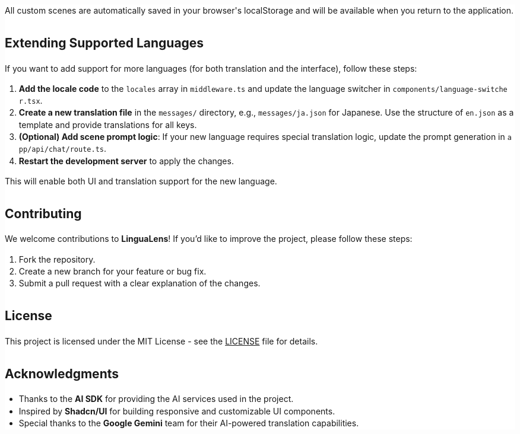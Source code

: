 All custom scenes are automatically saved in your browser's localStorage and will be available when you return to the application.

## **Extending Supported Languages**

If you want to add support for more languages (for both translation and the interface), follow these steps:

1. **Add the locale code** to the `locales` array in `middleware.ts` and update the language switcher in `components/language-switcher.tsx`.
2. **Create a new translation file** in the `messages/` directory, e.g., `messages/ja.json` for Japanese. Use the structure of `en.json` as a template and provide translations for all keys.
3. **(Optional) Add scene prompt logic**: If your new language requires special translation logic, update the prompt generation in `app/api/chat/route.ts`.
4. **Restart the development server** to apply the changes.

This will enable both UI and translation support for the new language.

## **Contributing**

We welcome contributions to **LinguaLens**! If you’d like to improve the project, please follow these steps:

1. Fork the repository.
2. Create a new branch for your feature or bug fix.
3. Submit a pull request with a clear explanation of the changes.

## **License**

This project is licensed under the MIT License - see the [LICENSE](LICENSE) file for details.

## **Acknowledgments**

* Thanks to the **AI SDK** for providing the AI services used in the project.
* Inspired by **Shadcn/UI** for building responsive and customizable UI components.
* Special thanks to the **Google Gemini** team for their AI-powered translation capabilities.


